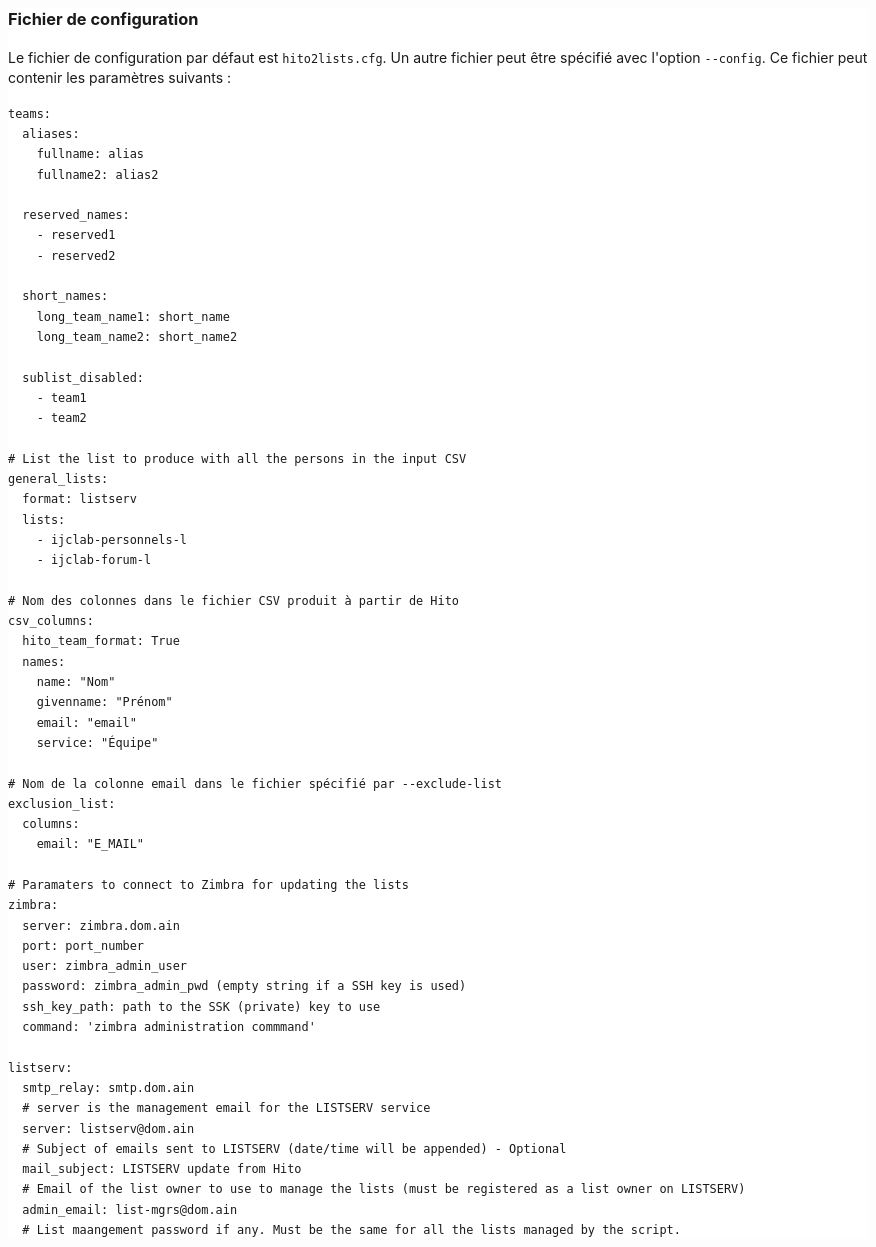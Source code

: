### Fichier de configuration

Le fichier de configuration par défaut est `hito2lists.cfg`. Un autre fichier peut être spécifié avec l'option `--config`.
Ce fichier peut contenir les paramètres suivants :

```
teams:
  aliases:
    fullname: alias
    fullname2: alias2

  reserved_names:
    - reserved1
    - reserved2

  short_names:
    long_team_name1: short_name
    long_team_name2: short_name2

  sublist_disabled:
    - team1
    - team2

# List the list to produce with all the persons in the input CSV
general_lists:
  format: listserv
  lists:
    - ijclab-personnels-l
    - ijclab-forum-l

# Nom des colonnes dans le fichier CSV produit à partir de Hito
csv_columns:
  hito_team_format: True
  names:
    name: "Nom"
    givenname: "Prénom"
    email: "email"
    service: "Équipe"

# Nom de la colonne email dans le fichier spécifié par --exclude-list
exclusion_list:
  columns:
    email: "E_MAIL"

# Paramaters to connect to Zimbra for updating the lists
zimbra:
  server: zimbra.dom.ain
  port: port_number
  user: zimbra_admin_user
  password: zimbra_admin_pwd (empty string if a SSH key is used)
  ssh_key_path: path to the SSK (private) key to use
  command: 'zimbra administration commmand'

listserv:
  smtp_relay: smtp.dom.ain
  # server is the management email for the LISTSERV service
  server: listserv@dom.ain
  # Subject of emails sent to LISTSERV (date/time will be appended) - Optional
  mail_subject: LISTSERV update from Hito
  # Email of the list owner to use to manage the lists (must be registered as a list owner on LISTSERV)
  admin_email: list-mgrs@dom.ain
  # List maangement password if any. Must be the same for all the lists managed by the script.
```